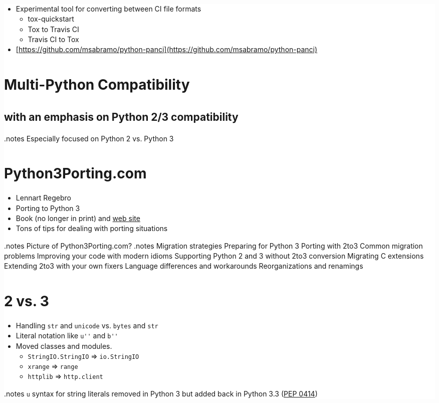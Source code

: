 * Experimental tool for converting between CI file formats
	* tox-quickstart
	* Tox to Travis CI
	* Travis CI to Tox
* [https://github.com/msabramo/python-panci](https://github.com/msabramo/python-panci)



<!SLIDE section>

# Multi-Python Compatibility
## with an emphasis on Python 2/3 compatibility

.notes Especially focused on Python 2 vs. Python 3



<!SLIDE>

# Python3Porting.com

* Lennart Regebro
* Porting to Python 3
* Book (no longer in print) and [web site](http://python3porting.com)
* Tons of tips for dealing with porting situations

.notes Picture of Python3Porting.com?
.notes Migration strategies
Preparing for Python 3
Porting with 2to3
Common migration problems
Improving your code with modern idioms
Supporting Python 2 and 3 without 2to3 conversion
Migrating C extensions
Extending 2to3 with your own fixers
Language differences and workarounds
Reorganizations and renamings



<!SLIDE>

# 2 vs. 3

* Handling `str` and `unicode` vs. `bytes` and `str`
* Literal notation like `u''` and `b''`
* Moved classes and modules. 
	* `StringIO.StringIO` => `io.StringIO`
	* `xrange` => `range`
	* `httplib` => `http.client`

.notes `u` syntax for string literals removed in Python 3 but added back in Python 3.3 ([PEP 0414](http://www.python.org/dev/peps/pep-0414/))
